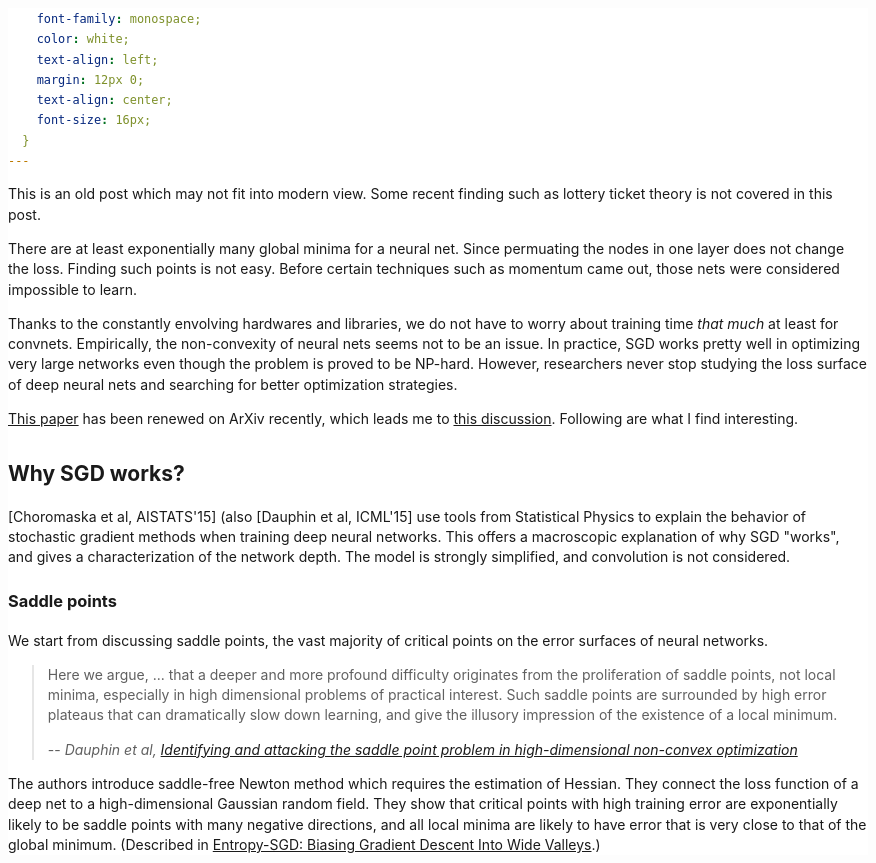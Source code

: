 ```yaml
    font-family: monospace;
    color: white;
    text-align: left;
    margin: 12px 0;
    text-align: center;
    font-size: 16px;
  }
---
```


This is an old post which may not fit into modern view. Some recent finding such as lottery ticket theory is not covered in this post.

There are at least exponentially many global minima for a neural net. Since permuating the nodes in one layer does not change the loss. Finding such points is not easy. Before certain techniques such as momentum came out, those nets were considered impossible to learn. 

Thanks to the constantly envolving hardwares and libraries, we do not have to worry about training time *that much* at least for convnets. Empirically, the non-convexity of neural nets seems not to be an issue. In practice, SGD works pretty well in optimizing very large networks even though the problem is proved to be NP-hard. However, researchers never stop studying the loss surface of deep neural nets and searching for better optimization strategies.

[This paper](https://arxiv.org/abs/1605.07110) has been renewed on ArXiv recently, which leads me to [this discussion](https://news.ycombinator.com/item?id=11765111). Following are what I find interesting.

## Why SGD works?
[Choromaska et al, AISTATS'15] (also [Dauphin et al, ICML'15] use tools from Statistical Physics to explain the behavior of stochastic gradient methods when training deep neural networks. This offers a macroscopic explanation of why SGD "works", and gives a characterization of the network depth. The model is strongly simplified, and convolution is not considered.

### Saddle points
We start from discussing saddle points, the vast majority of critical points on the error surfaces of neural networks.

> Here we argue, ... that a deeper and more profound difficulty originates from the proliferation of saddle points, not local minima, especially in high dimensional problems of practical interest. Such saddle points are surrounded by high error plateaus that can dramatically slow down learning, and give the illusory impression of the existence of a local minimum.
>
> -- <cite> Dauphin et al, [Identifying and attacking the saddle point problem in high-dimensional non-convex optimization](http://arxiv.org/abs/1406.2572) </cite>

The authors introduce saddle-free Newton method which requires the estimation of Hessian. They connect the loss function of a deep net to a high-dimensional Gaussian random field. They show that critical points with high training error are exponentially likely to be saddle points with many negative directions, and all local minima are likely to have error that is very close to that of the global minimum. (Described in [Entropy-SGD: Biasing Gradient Descent Into Wide Valleys](https://arxiv.org/abs/1611.01838).)
